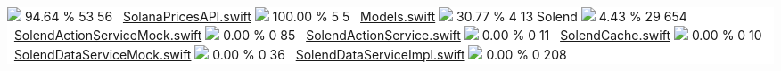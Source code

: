 <td><img src="https://xcresulttool-static.netlify.app/i/95.svg"/>
<td align="right">94.64 %
<td align="right">53
<td align="right">56
<tr>
<td>&nbsp;&nbsp;<a href="KeyAppKit/Sources/SolanaPricesAPIs/SolanaPricesAPI.swift">SolanaPricesAPI.swift</a>
<td><img src="https://xcresulttool-static.netlify.app/i/100.svg"/>
<td align="right">100.00 %
<td align="right">5
<td align="right">5
<tr>
<td>&nbsp;&nbsp;<a href="KeyAppKit/Sources/SolanaPricesAPIs/Models.swift">Models.swift</a>
<td><img src="https://xcresulttool-static.netlify.app/i/31.svg"/>
<td align="right">30.77 %
<td align="right">4
<td align="right">13
<tr>
<td>Solend
<td width="120px"><img src="https://xcresulttool-static.netlify.app/i/4.svg"/>
<td width="104px" align="right">4.43 %
<td align="right">29
<td align="right">654
<tr>
<td>&nbsp;&nbsp;<a href="KeyAppKit/Sources/Solend/SolendActionServiceMock.swift">SolendActionServiceMock.swift</a>
<td><img src="https://xcresulttool-static.netlify.app/i/0.svg"/>
<td align="right">0.00 %
<td align="right">0
<td align="right">85
<tr>
<td>&nbsp;&nbsp;<a href="KeyAppKit/Sources/Solend/SolendActionService.swift">SolendActionService.swift</a>
<td><img src="https://xcresulttool-static.netlify.app/i/0.svg"/>
<td align="right">0.00 %
<td align="right">0
<td align="right">11
<tr>
<td>&nbsp;&nbsp;<a href="KeyAppKit/Sources/Solend/SolendCache.swift">SolendCache.swift</a>
<td><img src="https://xcresulttool-static.netlify.app/i/0.svg"/>
<td align="right">0.00 %
<td align="right">0
<td align="right">10
<tr>
<td>&nbsp;&nbsp;<a href="KeyAppKit/Sources/Solend/SolendDataServiceMock.swift">SolendDataServiceMock.swift</a>
<td><img src="https://xcresulttool-static.netlify.app/i/0.svg"/>
<td align="right">0.00 %
<td align="right">0
<td align="right">36
<tr>
<td>&nbsp;&nbsp;<a href="KeyAppKit/Sources/Solend/SolendDataServiceImpl.swift">SolendDataServiceImpl.swift</a>
<td><img src="https://xcresulttool-static.netlify.app/i/0.svg"/>
<td align="right">0.00 %
<td align="right">0
<td align="right">208
<tr>